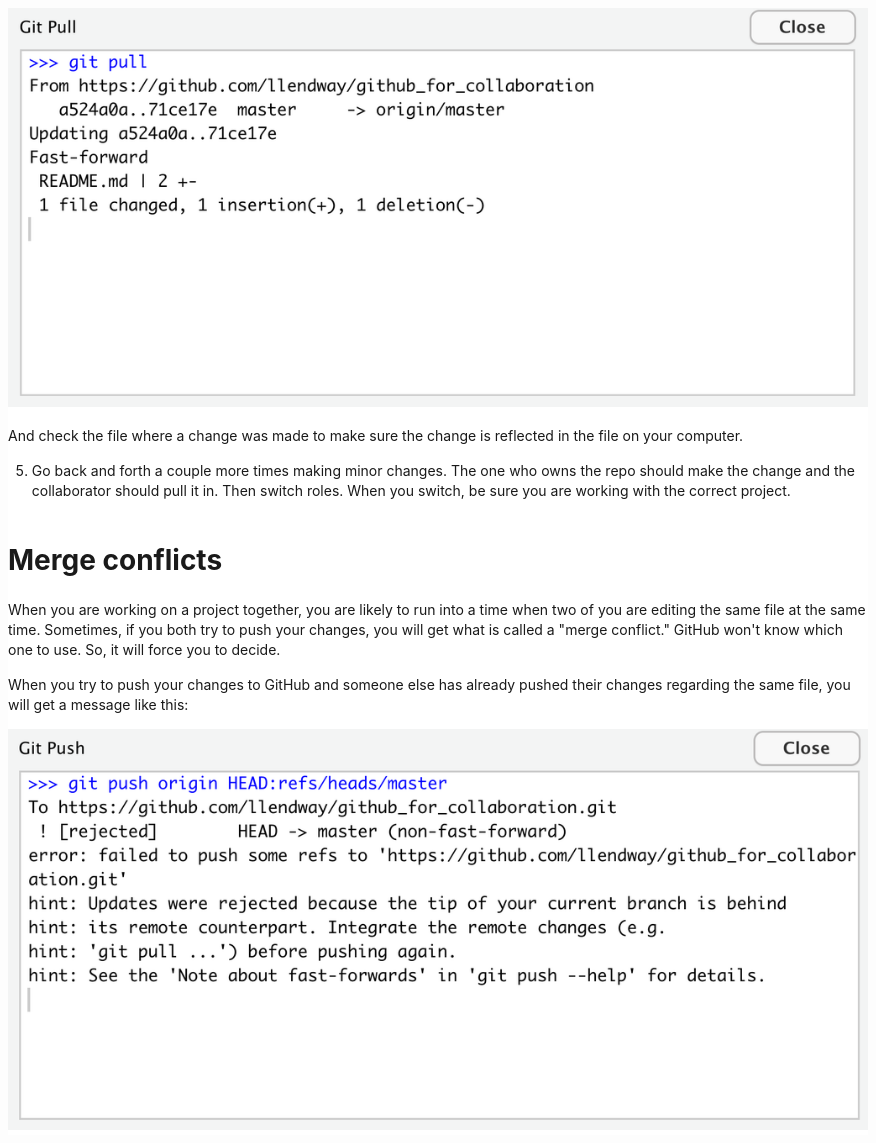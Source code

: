 ![](images/pull_with_stuff.png)

And check the file where a change was made to make sure the change is reflected in the file on your computer. 

5. Go back and forth a couple more times making minor changes. The one who owns the repo should make the change and the collaborator should pull it in. Then switch roles. When you switch, be sure you are working with the correct project. 

# Merge conflicts

When you are working on a project together, you are likely to run into a time when two of you are editing the same file at the same time. Sometimes, if you both try to push your changes, you will get what is called a "merge conflict." GitHub won't know which one to use. So, it will force you to decide. 

When you try to push your changes to GitHub and someone else has already pushed their changes regarding the same file, you will get a message like this:

![](images/git_push_merge_conflict.png)
